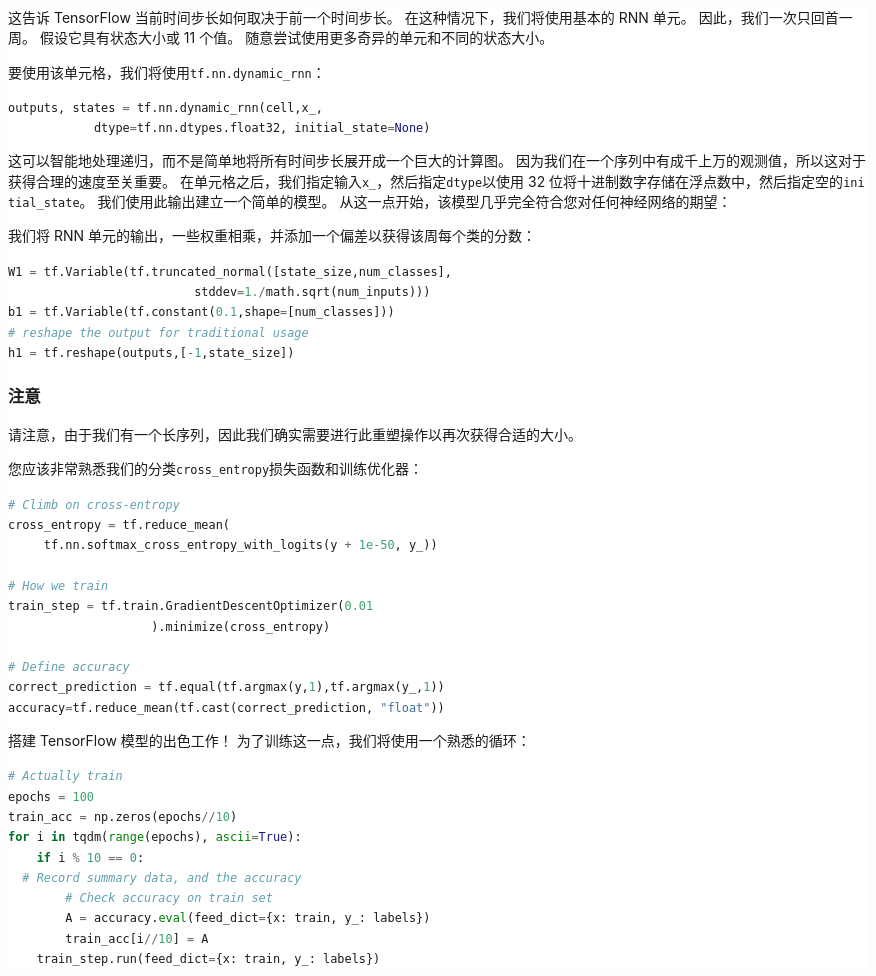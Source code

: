 这告诉 TensorFlow 当前时间步长如何取决于前一个时间步长。 在这种情况下，我们将使用基本的 RNN 单元。 因此，我们一次只回首一周。 假设它具有状态大小或 11 个值。 随意尝试使用更多奇异的单元和不同的状态大小。

要使用该单元格，我们将使用`tf.nn.dynamic_rnn`：

```py
outputs, states = tf.nn.dynamic_rnn(cell,x_,
            dtype=tf.nn.dtypes.float32, initial_state=None)
```

这可以智能地处理递归，而不是简单地将所有时间步长展开成一个巨大的计算图。 因为我们在一个序列中有成千上万的观测值，所以这对于获得合理的速度至关重要。 在单元格之后，我们指定输入`x_`，然后指定`dtype`以使用 32 位将十进制数字存储在浮点数中，然后指定空的`initial_state`。 我们使用此输出建立一个简单的模型。 从这一点开始，该模型几乎完全符合您对任何神经网络的期望：

我们将 RNN 单元的输出，一些权重相乘，并添加一个偏差以获得该周每个类的分数：

```py
W1 = tf.Variable(tf.truncated_normal([state_size,num_classes],
                          stddev=1./math.sqrt(num_inputs)))
b1 = tf.Variable(tf.constant(0.1,shape=[num_classes]))
# reshape the output for traditional usage
h1 = tf.reshape(outputs,[-1,state_size])
```

### 注意

请注意，由于我们有一个长序列，因此我们确实需要进行此重塑操作以再次获得合适的大小。

您应该非常熟悉我们的分类`cross_entropy`损失函数和训练优化器：

```py
# Climb on cross-entropy
cross_entropy = tf.reduce_mean(
     tf.nn.softmax_cross_entropy_with_logits(y + 1e-50, y_))

# How we train
train_step = tf.train.GradientDescentOptimizer(0.01
                    ).minimize(cross_entropy)

# Define accuracy
correct_prediction = tf.equal(tf.argmax(y,1),tf.argmax(y_,1))
accuracy=tf.reduce_mean(tf.cast(correct_prediction, "float"))
```

搭建 TensorFlow 模型的出色工作！ 为了训练这一点，我们将使用一个熟悉的循环：

```py
# Actually train
epochs = 100
train_acc = np.zeros(epochs//10)
for i in tqdm(range(epochs), ascii=True):
    if i % 10 == 0: 
  # Record summary data, and the accuracy
        # Check accuracy on train set
        A = accuracy.eval(feed_dict={x: train, y_: labels})
        train_acc[i//10] = A
    train_step.run(feed_dict={x: train, y_: labels})
```
